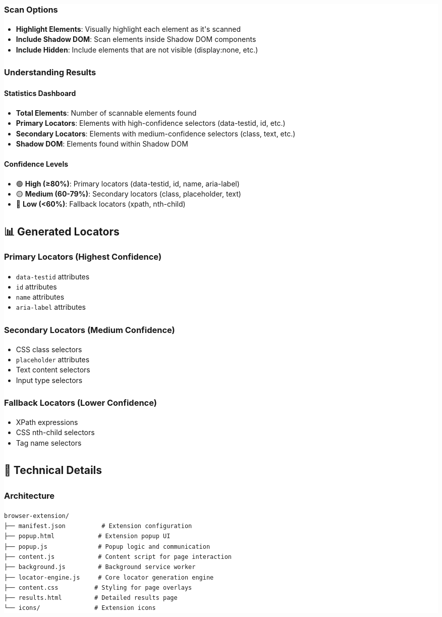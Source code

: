 ### Scan Options

- **Highlight Elements**: Visually highlight each element as it's scanned
- **Include Shadow DOM**: Scan elements inside Shadow DOM components
- **Include Hidden**: Include elements that are not visible (display:none, etc.)

### Understanding Results

#### Statistics Dashboard

- **Total Elements**: Number of scannable elements found
- **Primary Locators**: Elements with high-confidence selectors (data-testid, id, etc.)
- **Secondary Locators**: Elements with medium-confidence selectors (class, text, etc.)
- **Shadow DOM**: Elements found within Shadow DOM

#### Confidence Levels

- 🟢 **High (≥80%)**: Primary locators (data-testid, id, name, aria-label)
- 🟡 **Medium (60-79%)**: Secondary locators (class, placeholder, text)
- 🔴 **Low (<60%)**: Fallback locators (xpath, nth-child)

## 📊 Generated Locators

### Primary Locators (Highest Confidence)

- `data-testid` attributes
- `id` attributes
- `name` attributes
- `aria-label` attributes

### Secondary Locators (Medium Confidence)

- CSS class selectors
- `placeholder` attributes
- Text content selectors
- Input type selectors

### Fallback Locators (Lower Confidence)

- XPath expressions
- CSS nth-child selectors
- Tag name selectors

## 🔧 Technical Details

### Architecture

```
browser-extension/
├── manifest.json          # Extension configuration
├── popup.html            # Extension popup UI
├── popup.js              # Popup logic and communication
├── content.js            # Content script for page interaction
├── background.js         # Background service worker
├── locator-engine.js     # Core locator generation engine
├── content.css          # Styling for page overlays
├── results.html         # Detailed results page
└── icons/               # Extension icons
```
